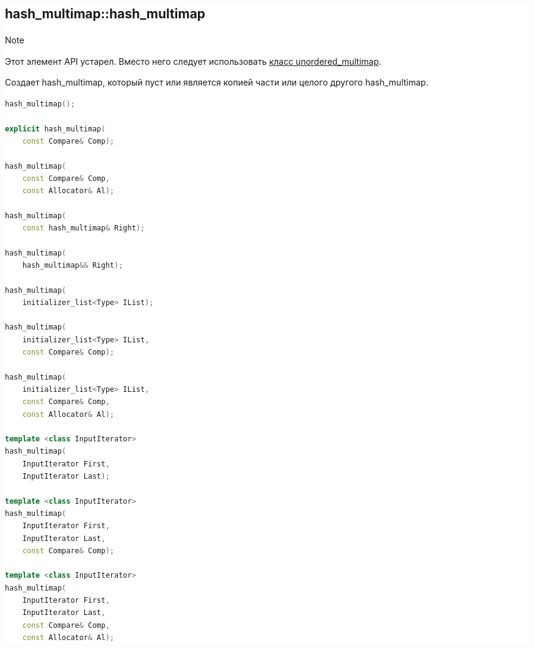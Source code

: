 ## <a name="hash_multimap"></a>  hash_multimap::hash_multimap

> [!NOTE]
> Этот элемент API устарел. Вместо него следует использовать [класс unordered_multimap](../standard-library/unordered-multimap-class.md).

Создает hash_multimap, который пуст или является копией части или целого другого hash_multimap.

```cpp
hash_multimap();

explicit hash_multimap(
    const Compare& Comp);

hash_multimap(
    const Compare& Comp,
    const Allocator& Al);

hash_multimap(
    const hash_multimap& Right);

hash_multimap(
    hash_multimap&& Right);

hash_multimap(
    initializer_list<Type> IList);

hash_multimap(
    initializer_list<Type> IList,
    const Compare& Comp);

hash_multimap(
    initializer_list<Type> IList,
    const Compare& Comp,
    const Allocator& Al);

template <class InputIterator>
hash_multimap(
    InputIterator First,
    InputIterator Last);

template <class InputIterator>
hash_multimap(
    InputIterator First,
    InputIterator Last,
    const Compare& Comp);

template <class InputIterator>
hash_multimap(
    InputIterator First,
    InputIterator Last,
    const Compare& Comp,
    const Allocator& Al);
```
